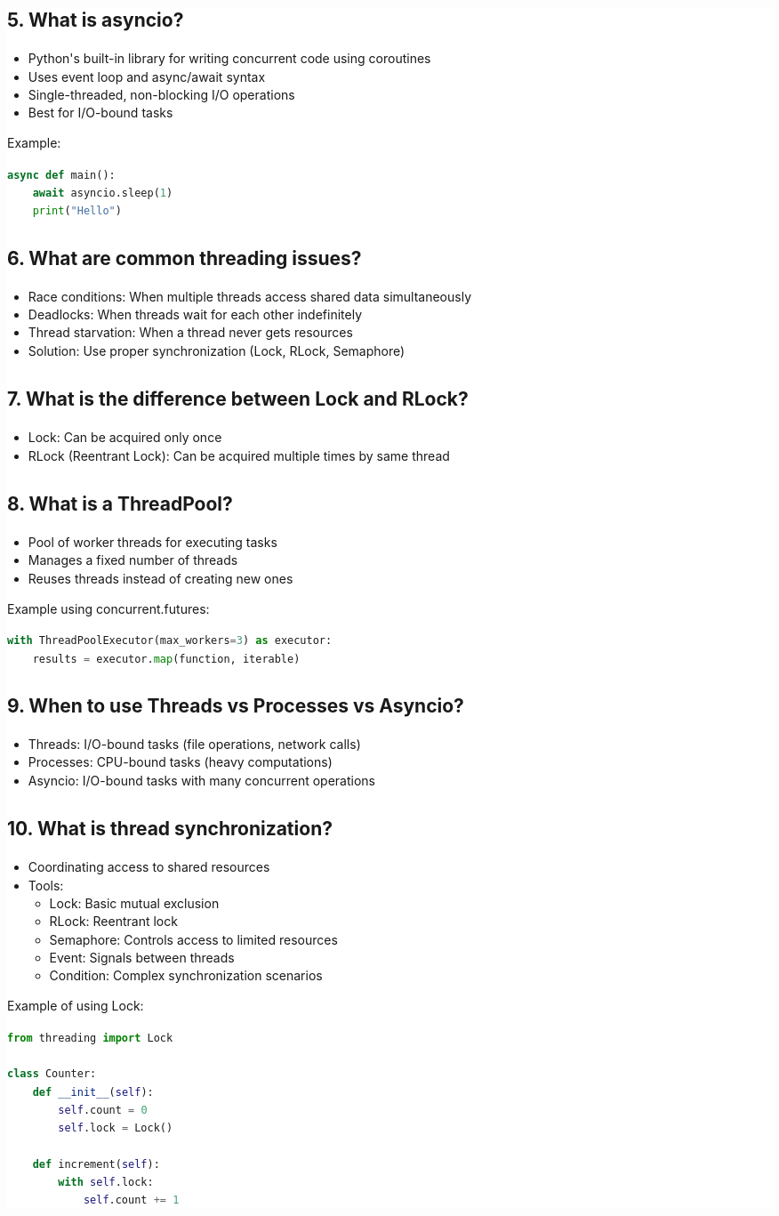 ## 5. What is asyncio?
- Python's built-in library for writing concurrent code using coroutines
- Uses event loop and async/await syntax
- Single-threaded, non-blocking I/O operations
- Best for I/O-bound tasks

Example:
```python
async def main():
    await asyncio.sleep(1)
    print("Hello")
```

## 6. What are common threading issues?
- Race conditions: When multiple threads access shared data simultaneously
- Deadlocks: When threads wait for each other indefinitely
- Thread starvation: When a thread never gets resources
- Solution: Use proper synchronization (Lock, RLock, Semaphore)

## 7. What is the difference between Lock and RLock?
- Lock: Can be acquired only once
- RLock (Reentrant Lock): Can be acquired multiple times by same thread

## 8. What is a ThreadPool?
- Pool of worker threads for executing tasks
- Manages a fixed number of threads
- Reuses threads instead of creating new ones

Example using concurrent.futures:
```python
with ThreadPoolExecutor(max_workers=3) as executor:
    results = executor.map(function, iterable)
```

## 9. When to use Threads vs Processes vs Asyncio?
- Threads: I/O-bound tasks (file operations, network calls)
- Processes: CPU-bound tasks (heavy computations)
- Asyncio: I/O-bound tasks with many concurrent operations

## 10. What is thread synchronization?
- Coordinating access to shared resources
- Tools:
  * Lock: Basic mutual exclusion
  * RLock: Reentrant lock
  * Semaphore: Controls access to limited resources
  * Event: Signals between threads
  * Condition: Complex synchronization scenarios

Example of using Lock:
```python
from threading import Lock

class Counter:
    def __init__(self):
        self.count = 0
        self.lock = Lock()
    
    def increment(self):
        with self.lock:
            self.count += 1
```
